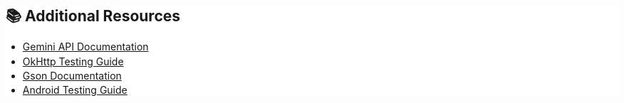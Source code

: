 
## 📚 Additional Resources

- [Gemini API Documentation](https://ai.google.dev/docs)
- [OkHttp Testing Guide](https://square.github.io/okhttp/)
- [Gson Documentation](https://github.com/google/gson)
- [Android Testing Guide](https://developer.android.com/training/testing)
